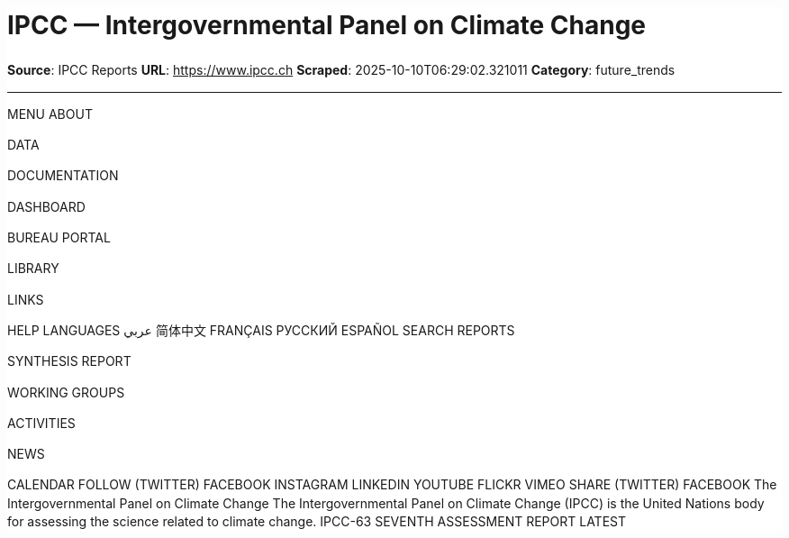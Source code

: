 # IPCC — Intergovernmental Panel on Climate Change

**Source**: IPCC Reports
**URL**: https://www.ipcc.ch
**Scraped**: 2025-10-10T06:29:02.321011
**Category**: future_trends

---

MENU
ABOUT
 
DATA
 
DOCUMENTATION
 
DASHBOARD
 
BUREAU PORTAL
 
LIBRARY
 
LINKS
 
HELP
LANGUAGES
عربي
简体中文
FRANÇAIS
РУССКИЙ
ESPAÑOL
 SEARCH
REPORTS
 
SYNTHESIS REPORT
 
WORKING GROUPS
 
ACTIVITIES
 
NEWS
 
CALENDAR
FOLLOW
(TWITTER)
FACEBOOK
INSTAGRAM
LINKEDIN
YOUTUBE
FLICKR
VIMEO
SHARE
(TWITTER)
FACEBOOK
The Intergovernmental Panel on Climate Change 
The Intergovernmental Panel on Climate Change (IPCC) is the United Nations body for assessing the science related to climate change.
IPCC-63 SEVENTH ASSESSMENT REPORT
LATEST
